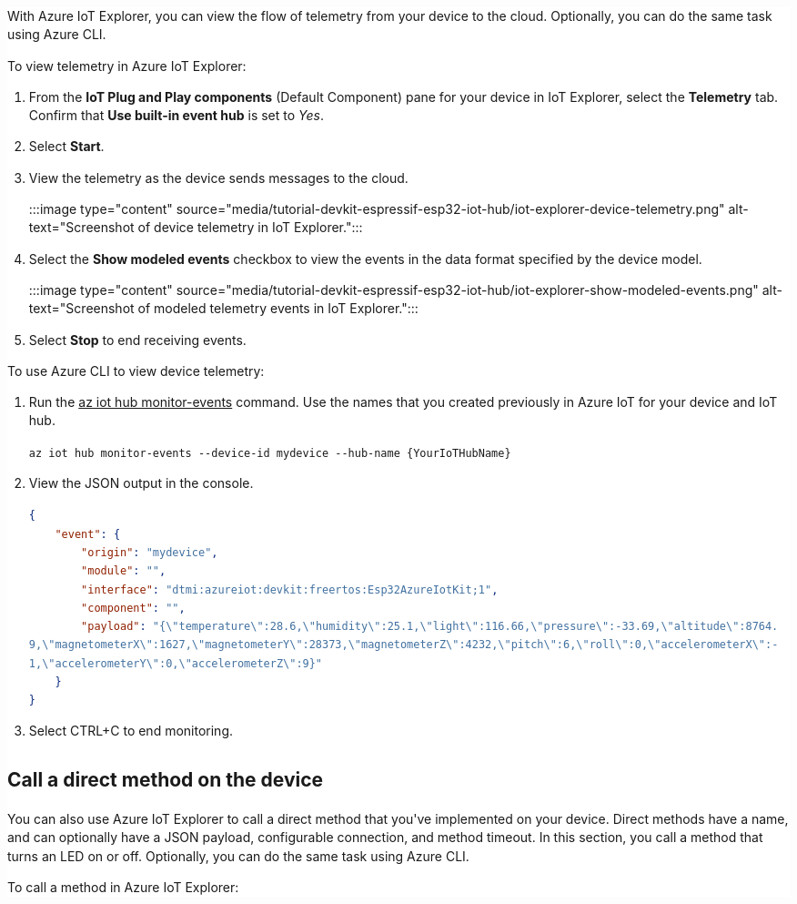 With Azure IoT Explorer, you can view the flow of telemetry from your device to the cloud. Optionally, you can do the same task using Azure CLI.

To view telemetry in Azure IoT Explorer:

1. From the **IoT Plug and Play components** (Default Component) pane for your device in IoT Explorer, select the **Telemetry** tab. Confirm that **Use built-in event hub** is set to *Yes*.
1. Select **Start**.
1. View the telemetry as the device sends messages to the cloud.

    :::image type="content" source="media/tutorial-devkit-espressif-esp32-iot-hub/iot-explorer-device-telemetry.png" alt-text="Screenshot of device telemetry in IoT Explorer.":::

1. Select the **Show modeled events** checkbox to view the events in the data format specified by the device model.

    :::image type="content" source="media/tutorial-devkit-espressif-esp32-iot-hub/iot-explorer-show-modeled-events.png" alt-text="Screenshot of modeled telemetry events in IoT Explorer.":::

1. Select **Stop** to end receiving events.

To use Azure CLI to view device telemetry:

1. Run the [az iot hub monitor-events](/cli/azure/iot/hub#az-iot-hub-monitor-events) command. Use the names that you created previously in Azure IoT for your device and IoT hub.

    ```azurecli
    az iot hub monitor-events --device-id mydevice --hub-name {YourIoTHubName}
    ```

1. View the JSON output in the console.

    ```json
    {
        "event": {
            "origin": "mydevice",
            "module": "",
            "interface": "dtmi:azureiot:devkit:freertos:Esp32AzureIotKit;1",
            "component": "",
            "payload": "{\"temperature\":28.6,\"humidity\":25.1,\"light\":116.66,\"pressure\":-33.69,\"altitude\":8764.9,\"magnetometerX\":1627,\"magnetometerY\":28373,\"magnetometerZ\":4232,\"pitch\":6,\"roll\":0,\"accelerometerX\":-1,\"accelerometerY\":0,\"accelerometerZ\":9}"
        }
    }
    ```

1. Select CTRL+C to end monitoring.


## Call a direct method on the device

You can also use Azure IoT Explorer to call a direct method that you've implemented on your device. Direct methods have a name, and can optionally have a JSON payload, configurable connection, and method timeout. In this section, you call a method that turns an LED on or off. Optionally, you can do the same task using Azure CLI.

To call a method in Azure IoT Explorer:
